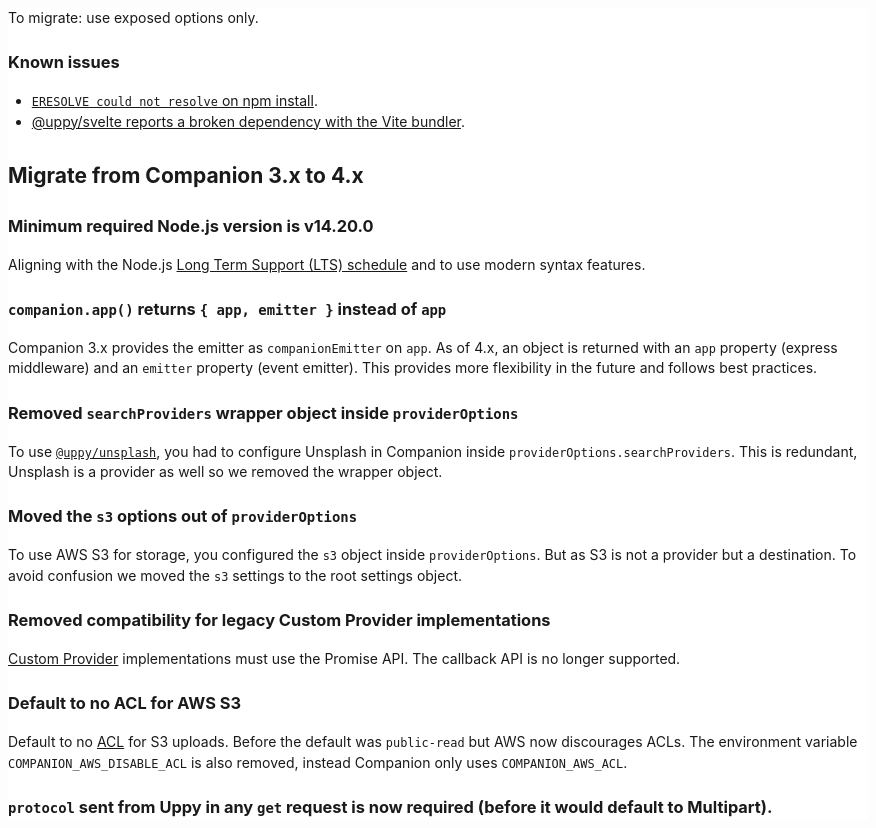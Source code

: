 To migrate: use exposed options only.

### Known issues

- [`ERESOLVE could not resolve` on npm install](https://github.com/transloadit/uppy/issues/4057).
- [@uppy/svelte reports a broken dependency with the Vite bundler](https://github.com/transloadit/uppy/issues/4069).

## Migrate from Companion 3.x to 4.x

### Minimum required Node.js version is v14.20.0

Aligning with the Node.js
[Long Term Support (LTS) schedule](https://nodejs.org/en/about/releases/) and to
use modern syntax features.

### `companion.app()` returns `{ app, emitter }` instead of `app`

Companion 3.x provides the emitter as `companionEmitter` on `app`. As of 4.x, an
object is returned with an `app` property (express middleware) and an `emitter`
property (event emitter). This provides more flexibility in the future and
follows best practices.

### Removed `searchProviders` wrapper object inside `providerOptions`

To use [`@uppy/unsplash`](/docs/unsplash), you had to configure Unsplash in
Companion inside `providerOptions.searchProviders`. This is redundant, Unsplash
is a provider as well so we removed the wrapper object.

### Moved the `s3` options out of `providerOptions`

To use AWS S3 for storage, you configured the `s3` object inside
`providerOptions`. But as S3 is not a provider but a destination. To avoid
confusion we moved the `s3` settings to the root settings object.

### Removed compatibility for legacy Custom Provider implementations

[Custom Provider](/docs/companion/#Adding-custom-providers) implementations must
use the Promise API. The callback API is no longer supported.

### Default to no ACL for AWS S3

Default to no
[ACL](https://docs.aws.amazon.com/AmazonS3/latest/userguide/acl-overview.html)
for S3 uploads. Before the default was `public-read` but AWS now discourages
ACLs. The environment variable `COMPANION_AWS_DISABLE_ACL` is also removed,
instead Companion only uses `COMPANION_AWS_ACL`.

### `protocol` sent from Uppy in any `get` request is now required (before it would default to Multipart).
